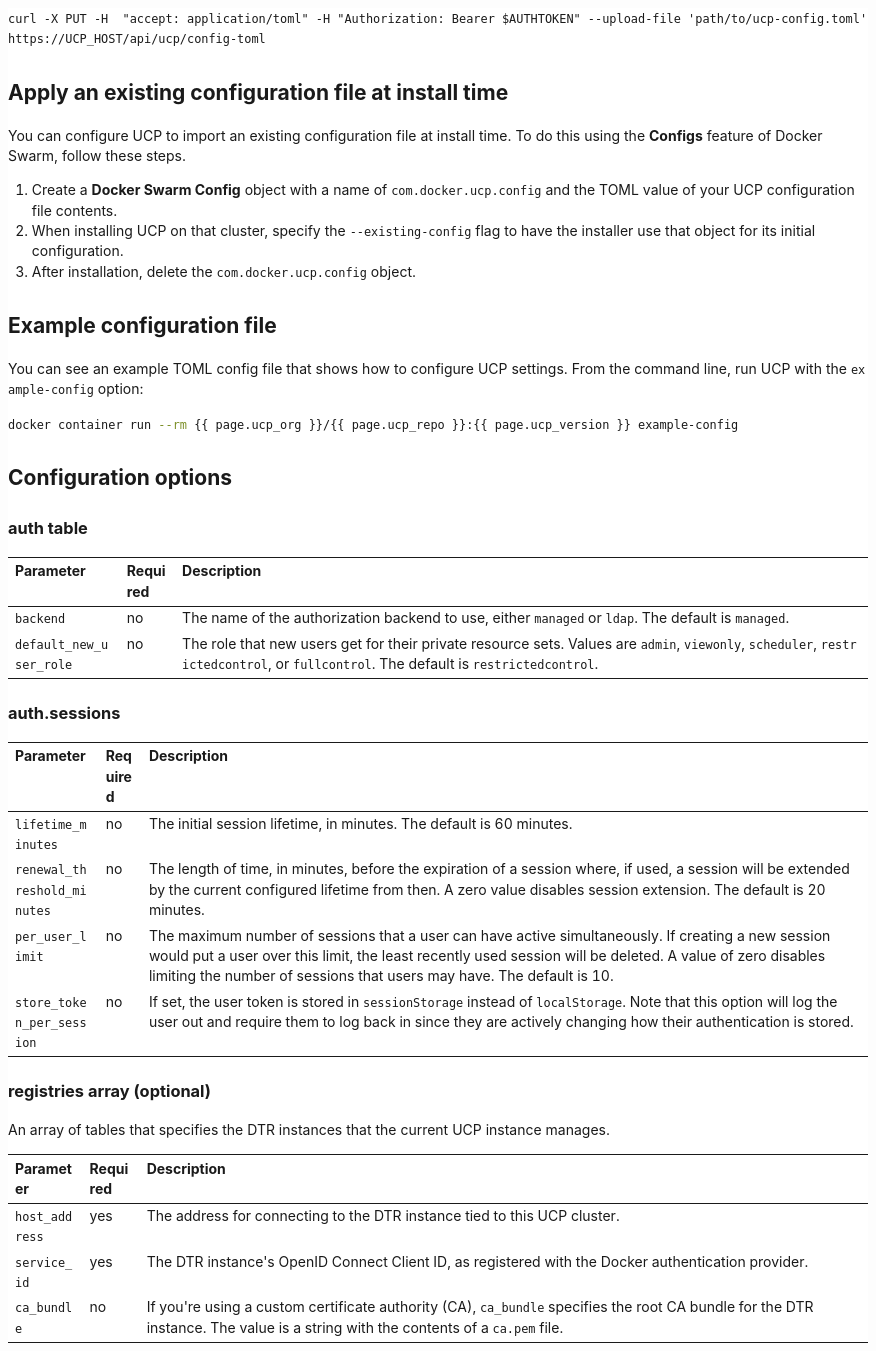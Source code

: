 ```
curl -X PUT -H  "accept: application/toml" -H "Authorization: Bearer $AUTHTOKEN" --upload-file 'path/to/ucp-config.toml' https://UCP_HOST/api/ucp/config-toml
```

## Apply an existing configuration file at install time
You can configure UCP to import an existing configuration file at install time. To do this using the **Configs** feature of Docker Swarm, follow these steps.

1. Create a **Docker Swarm Config** object with a name of `com.docker.ucp.config` and the TOML value of your UCP configuration file contents.
2. When installing UCP on that cluster, specify the `--existing-config` flag to have the installer use that object for its initial configuration.
3. After installation, delete the `com.docker.ucp.config` object.

## Example configuration file

You can see an example TOML config file that shows how to configure UCP
settings. From the command line, run UCP with the `example-config` option:

```bash
docker container run --rm {{ page.ucp_org }}/{{ page.ucp_repo }}:{{ page.ucp_version }} example-config
```

## Configuration options

### auth table

| Parameter               | Required | Description                                                                                                                                                                          |
|:------------------------|:---------|:-------------------------------------------------------------------------------------------------------------------------------------------------------------------------------------|
| `backend`               | no       | The name of the authorization backend to use, either `managed` or `ldap`. The default is `managed`.                                                                                  |
| `default_new_user_role` | no       | The role that new users get for their private resource sets. Values are `admin`, `viewonly`, `scheduler`, `restrictedcontrol`, or `fullcontrol`. The default is `restrictedcontrol`. |


### auth.sessions

| Parameter                   | Required | Description                                                                                                                                                                                                                                                                              |
|:----------------------------|:---------|:-----------------------------------------------------------------------------------------------------------------------------------------------------------------------------------------------------------------------------------------------------------------------------------------|
| `lifetime_minutes`          | no       | The initial session lifetime, in minutes. The default is 60 minutes.                                                                                                                                                                                                                     |
| `renewal_threshold_minutes` | no       | The length of time, in minutes, before the expiration of a session where, if used, a session will be extended by the current configured lifetime from then. A zero value disables session extension. The default is 20 minutes.                                                          |
| `per_user_limit`            | no       | The maximum number of sessions that a user can have active simultaneously. If creating a new session would put a user over this limit, the least recently used session will be deleted. A value of zero disables limiting the number of sessions that users may have. The default is 10. |
| `store_token_per_session` | no | If set, the user token is stored in `sessionStorage` instead of `localStorage`. Note that this option will log the user out and require them to log back in since they are actively changing how their authentication is stored. |

### registries array (optional)

An array of tables that specifies the DTR instances that the current UCP instance manages.

| Parameter      | Required | Description                                                                                                                                                                                 |
|:---------------|:---------|:--------------------------------------------------------------------------------------------------------------------------------------------------------------------------------------------|
| `host_address` | yes      | The address for connecting to the DTR instance tied to this UCP cluster.                                                                                                                    |
| `service_id`   | yes      | The DTR instance's OpenID Connect Client ID, as registered with the Docker authentication provider.                                                                                         |
| `ca_bundle`    | no       | If you're using a custom certificate authority (CA), `ca_bundle` specifies the root CA bundle for the DTR instance. The value is a string with the contents of a `ca.pem` file. |
